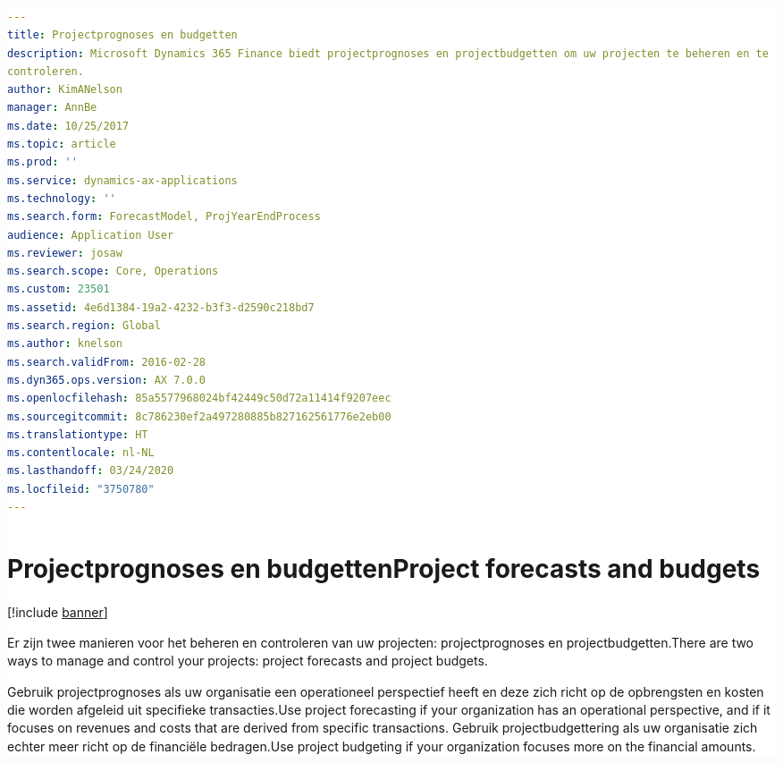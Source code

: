 ```yaml
---
title: Projectprognoses en budgetten
description: Microsoft Dynamics 365 Finance biedt projectprognoses en projectbudgetten om uw projecten te beheren en te controleren.
author: KimANelson
manager: AnnBe
ms.date: 10/25/2017
ms.topic: article
ms.prod: ''
ms.service: dynamics-ax-applications
ms.technology: ''
ms.search.form: ForecastModel, ProjYearEndProcess
audience: Application User
ms.reviewer: josaw
ms.search.scope: Core, Operations
ms.custom: 23501
ms.assetid: 4e6d1384-19a2-4232-b3f3-d2590c218bd7
ms.search.region: Global
ms.author: knelson
ms.search.validFrom: 2016-02-28
ms.dyn365.ops.version: AX 7.0.0
ms.openlocfilehash: 85a5577968024bf42449c50d72a11414f9207eec
ms.sourcegitcommit: 8c786230ef2a497280885b827162561776e2eb00
ms.translationtype: HT
ms.contentlocale: nl-NL
ms.lasthandoff: 03/24/2020
ms.locfileid: "3750780"
---
```

# <a name="project-forecasts-and-budgets"></a><span data-ttu-id="4798e-103">Projectprognoses en budgetten</span><span class="sxs-lookup"><span data-stu-id="4798e-103">Project forecasts and budgets</span></span>

[!include [banner](../includes/banner.md)]

<span data-ttu-id="4798e-104">Er zijn twee manieren voor het beheren en controleren van uw projecten: projectprognoses en projectbudgetten.</span><span class="sxs-lookup"><span data-stu-id="4798e-104">There are two ways to manage and control your projects: project forecasts and project budgets.</span></span> 

<span data-ttu-id="4798e-105">Gebruik projectprognoses als uw organisatie een operationeel perspectief heeft en deze zich richt op de opbrengsten en kosten die worden afgeleid uit specifieke transacties.</span><span class="sxs-lookup"><span data-stu-id="4798e-105">Use project forecasting if your organization has an operational perspective, and if it focuses on revenues and costs that are derived from specific transactions.</span></span> <span data-ttu-id="4798e-106">Gebruik projectbudgettering als uw organisatie zich echter meer richt op de financiële bedragen.</span><span class="sxs-lookup"><span data-stu-id="4798e-106">Use project budgeting if your organization focuses more on the financial amounts.</span></span> 
